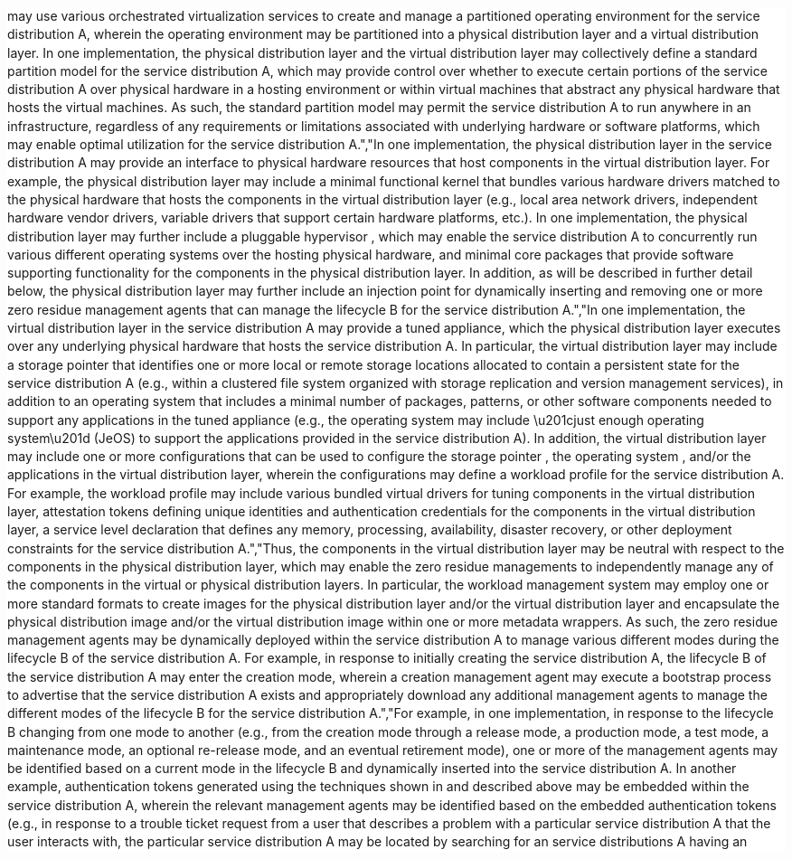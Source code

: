 may use various orchestrated virtualization services to create and manage a partitioned operating environment for the service distribution A, wherein the operating environment may be partitioned into a physical distribution layer and a virtual distribution layer. In one implementation, the physical distribution layer and the virtual distribution layer may collectively define a standard partition model for the service distribution A, which may provide control over whether to execute certain portions of the service distribution A over physical hardware in a hosting environment or within virtual machines that abstract any physical hardware that hosts the virtual machines. As such, the standard partition model may permit the service distribution A to run anywhere in an infrastructure, regardless of any requirements or limitations associated with underlying hardware or software platforms, which may enable optimal utilization for the service distribution A.","In one implementation, the physical distribution layer in the service distribution A may provide an interface to physical hardware resources that host components in the virtual distribution layer. For example, the physical distribution layer may include a minimal functional kernel  that bundles various hardware drivers matched to the physical hardware that hosts the components in the virtual distribution layer (e.g., local area network drivers, independent hardware vendor drivers, variable drivers that support certain hardware platforms, etc.). In one implementation, the physical distribution layer may further include a pluggable hypervisor , which may enable the service distribution A to concurrently run various different operating systems  over the hosting physical hardware, and minimal core packages  that provide software supporting functionality for the components in the physical distribution layer. In addition, as will be described in further detail below, the physical distribution layer may further include an injection point  for dynamically inserting and removing one or more zero residue management agents that can manage the lifecycle B for the service distribution A.","In one implementation, the virtual distribution layer in the service distribution A may provide a tuned appliance, which the physical distribution layer executes over any underlying physical hardware that hosts the service distribution A. In particular, the virtual distribution layer may include a storage pointer  that identifies one or more local or remote storage locations allocated to contain a persistent state for the service distribution A (e.g., within a clustered file system organized with storage replication and version management services), in addition to an operating system  that includes a minimal number of packages, patterns, or other software components needed to support any applications  in the tuned appliance (e.g., the operating system  may include \u201cjust enough operating system\u201d (JeOS)  to support the applications  provided in the service distribution A). In addition, the virtual distribution layer may include one or more configurations  that can be used to configure the storage pointer , the operating system , and\/or the applications  in the virtual distribution layer, wherein the configurations  may define a workload profile for the service distribution A. For example, the workload profile may include various bundled virtual drivers for tuning components in the virtual distribution layer, attestation tokens defining unique identities and authentication credentials for the components in the virtual distribution layer, a service level declaration that defines any memory, processing, availability, disaster recovery, or other deployment constraints for the service distribution A.","Thus, the components in the virtual distribution layer may be neutral with respect to the components in the physical distribution layer, which may enable the zero residue managements  to independently manage any of the components in the virtual or physical distribution layers. In particular, the workload management system may employ one or more standard formats to create images for the physical distribution layer and\/or the virtual distribution layer and encapsulate the physical distribution image and\/or the virtual distribution image within one or more metadata wrappers. As such, the zero residue management agents  may be dynamically deployed within the service distribution A to manage various different modes during the lifecycle B of the service distribution A. For example, in response to initially creating the service distribution A, the lifecycle B of the service distribution A may enter the creation mode, wherein a creation management agent  may execute a bootstrap process to advertise that the service distribution A exists and appropriately download any additional management agents  to manage the different modes of the lifecycle B for the service distribution A.","For example, in one implementation, in response to the lifecycle B changing from one mode to another (e.g., from the creation mode through a release mode, a production mode, a test mode, a maintenance mode, an optional re-release mode, and an eventual retirement mode), one or more of the management agents  may be identified based on a current mode in the lifecycle B and dynamically inserted into the service distribution A. In another example, authentication tokens generated using the techniques shown in  and described above may be embedded within the service distribution A, wherein the relevant management agents  may be identified based on the embedded authentication tokens (e.g., in response to a trouble ticket request from a user that describes a problem with a particular service distribution A that the user interacts with, the particular service distribution A may be located by searching for an service distributions A having an